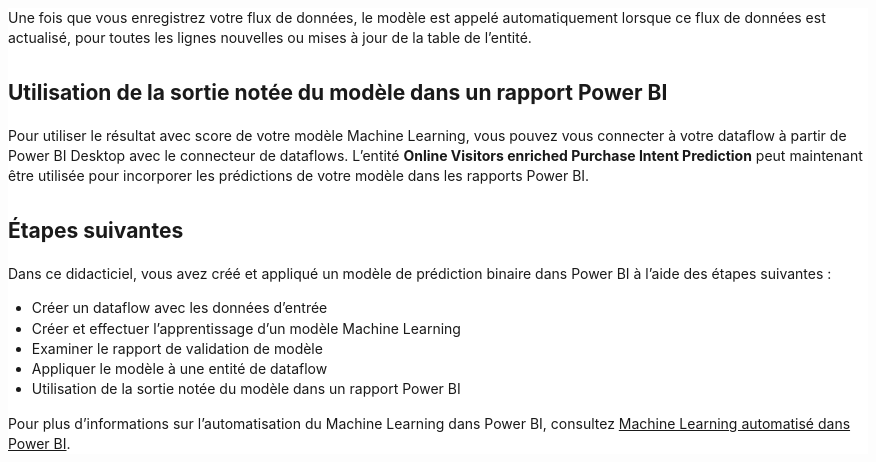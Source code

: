Une fois que vous enregistrez votre flux de données, le modèle est appelé automatiquement lorsque ce flux de données est actualisé, pour toutes les lignes nouvelles ou mises à jour de la table de l’entité.

## <a name="using-the-scored-output-from-the-model-in-a-power-bi-report"></a>Utilisation de la sortie notée du modèle dans un rapport Power BI

Pour utiliser le résultat avec score de votre modèle Machine Learning, vous pouvez vous connecter à votre dataflow à partir de Power BI Desktop avec le connecteur de dataflows. L’entité **Online Visitors enriched Purchase Intent Prediction** peut maintenant être utilisée pour incorporer les prédictions de votre modèle dans les rapports Power BI.

## <a name="next-steps"></a>Étapes suivantes

Dans ce didacticiel, vous avez créé et appliqué un modèle de prédiction binaire dans Power BI à l’aide des étapes suivantes :

* Créer un dataflow avec les données d’entrée
* Créer et effectuer l’apprentissage d’un modèle Machine Learning
* Examiner le rapport de validation de modèle
* Appliquer le modèle à une entité de dataflow
* Utilisation de la sortie notée du modèle dans un rapport Power BI

Pour plus d’informations sur l’automatisation du Machine Learning dans Power BI, consultez [Machine Learning automatisé dans Power BI](../transform-model/service-machine-learning-automated.md).
